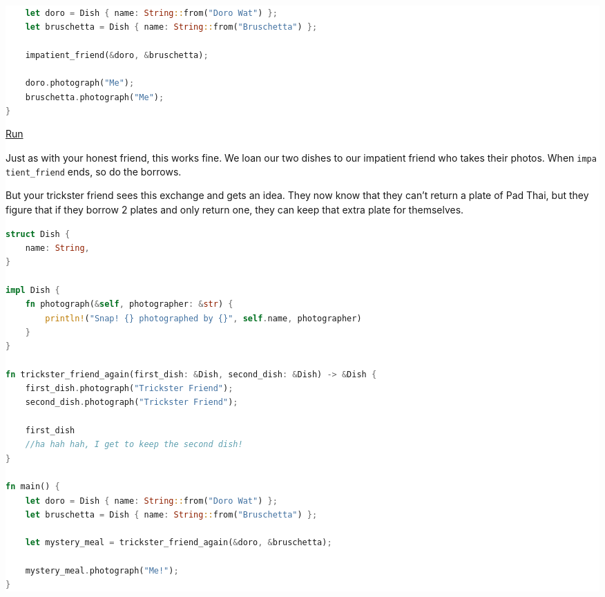 ```rust
    let doro = Dish { name: String::from("Doro Wat") };
    let bruschetta = Dish { name: String::from("Bruschetta") };

    impatient_friend(&doro, &bruschetta);

    doro.photograph("Me");
    bruschetta.photograph("Me");
}
```

[Run](https://play.rust-lang.org/?code=struct+Dish+%7B%0A++++name%3A+String%2C%0A%7D%0A%0Aimpl+Dish+%7B%0A++++fn+photograph%28%26self%2C+photographer%3A+%26str%29+%7B%0A++++++++println%21%28%22Snap%21+%7B%7D+photographed+by+%7B%7D%22%2C+self.name%2C+photographer%29%0A++++%7D%0A%7D%0A%0Afn+impatient_friend%28first_dish%3A+%26Dish%2C+second_dish%3A+%26Dish%29+%7B%0A++++first_dish.photograph%28%22Impatient+Friend%22%29%3B%0A++++second_dish.photograph%28%22Impatient+Friend%22%29%3B%0A%7D%0A%0Afn+main%28%29+%7B%0A++++let+doro+%3D+Dish+%7B+name%3A+String%3A%3Afrom%28%22Doro+Wat%22%29+%7D%3B%0A++++let+bruschetta+%3D+Dish+%7B+name%3A+String%3A%3Afrom%28%22Bruschetta%22%29+%7D%3B%0A%0A++++impatient_friend%28%26doro%2C+%26bruschetta%29%3B%0A%0A++++doro.photograph%28%22Me%22%29%3B%0A++++bruschetta.photograph%28%22Me%22%29%3B%0A%7D)

Just as with your honest friend, this works fine. We loan our two dishes to our impatient friend who takes their photos. When `impatient_friend` ends, so do the borrows.

But your trickster friend sees this exchange and gets an idea. They  now know that they can’t return a plate of Pad Thai, but they figure  that if they borrow 2 plates and only return one, they can keep that  extra plate for themselves.

```rust
struct Dish {
    name: String,
}

impl Dish {
    fn photograph(&self, photographer: &str) {
        println!("Snap! {} photographed by {}", self.name, photographer)
    }
}

fn trickster_friend_again(first_dish: &Dish, second_dish: &Dish) -> &Dish {
    first_dish.photograph("Trickster Friend");
    second_dish.photograph("Trickster Friend");

    first_dish
    //ha hah hah, I get to keep the second dish!
}

fn main() {
    let doro = Dish { name: String::from("Doro Wat") };
    let bruschetta = Dish { name: String::from("Bruschetta") };

    let mystery_meal = trickster_friend_again(&doro, &bruschetta);

    mystery_meal.photograph("Me!");
}
```
